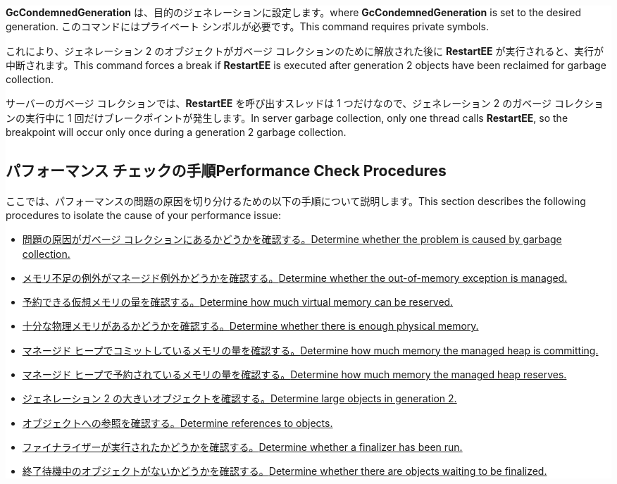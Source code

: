  <span data-ttu-id="afdcc-256">**GcCondemnedGeneration** は、目的のジェネレーションに設定します。</span><span class="sxs-lookup"><span data-stu-id="afdcc-256">where **GcCondemnedGeneration** is set to the desired generation.</span></span> <span data-ttu-id="afdcc-257">このコマンドにはプライベート シンボルが必要です。</span><span class="sxs-lookup"><span data-stu-id="afdcc-257">This command requires private symbols.</span></span>

  <span data-ttu-id="afdcc-258">これにより、ジェネレーション 2 のオブジェクトがガベージ コレクションのために解放された後に **RestartEE** が実行されると、実行が中断されます。</span><span class="sxs-lookup"><span data-stu-id="afdcc-258">This command forces a break if **RestartEE** is executed after generation 2 objects have been reclaimed for garbage collection.</span></span>

  <span data-ttu-id="afdcc-259">サーバーのガベージ コレクションでは、**RestartEE** を呼び出すスレッドは 1 つだけなので、ジェネレーション 2 のガベージ コレクションの実行中に 1 回だけブレークポイントが発生します。</span><span class="sxs-lookup"><span data-stu-id="afdcc-259">In server garbage collection, only one thread calls **RestartEE**, so the breakpoint will occur only once during a generation 2 garbage collection.</span></span>

## <a name="performance-check-procedures"></a><span data-ttu-id="afdcc-260">パフォーマンス チェックの手順</span><span class="sxs-lookup"><span data-stu-id="afdcc-260">Performance Check Procedures</span></span>

<span data-ttu-id="afdcc-261">ここでは、パフォーマンスの問題の原因を切り分けるための以下の手順について説明します。</span><span class="sxs-lookup"><span data-stu-id="afdcc-261">This section describes the following procedures to isolate the cause of your performance issue:</span></span>

- [<span data-ttu-id="afdcc-262">問題の原因がガベージ コレクションにあるかどうかを確認する。</span><span class="sxs-lookup"><span data-stu-id="afdcc-262">Determine whether the problem is caused by garbage collection.</span></span>](#IsGC)

- [<span data-ttu-id="afdcc-263">メモリ不足の例外がマネージド例外かどうかを確認する。</span><span class="sxs-lookup"><span data-stu-id="afdcc-263">Determine whether the out-of-memory exception is managed.</span></span>](#OOMIsManaged)

- [<span data-ttu-id="afdcc-264">予約できる仮想メモリの量を確認する。</span><span class="sxs-lookup"><span data-stu-id="afdcc-264">Determine how much virtual memory can be reserved.</span></span>](#GetVM)

- [<span data-ttu-id="afdcc-265">十分な物理メモリがあるかどうかを確認する。</span><span class="sxs-lookup"><span data-stu-id="afdcc-265">Determine whether there is enough physical memory.</span></span>](#Physical)

- [<span data-ttu-id="afdcc-266">マネージド ヒープでコミットしているメモリの量を確認する。</span><span class="sxs-lookup"><span data-stu-id="afdcc-266">Determine how much memory the managed heap is committing.</span></span>](#ManagedHeapCommit)

- [<span data-ttu-id="afdcc-267">マネージド ヒープで予約されているメモリの量を確認する。</span><span class="sxs-lookup"><span data-stu-id="afdcc-267">Determine how much memory the managed heap reserves.</span></span>](#ManagedHeapReserve)

- [<span data-ttu-id="afdcc-268">ジェネレーション 2 の大きいオブジェクトを確認する。</span><span class="sxs-lookup"><span data-stu-id="afdcc-268">Determine large objects in generation 2.</span></span>](#ExamineGen2)

- [<span data-ttu-id="afdcc-269">オブジェクトへの参照を確認する。</span><span class="sxs-lookup"><span data-stu-id="afdcc-269">Determine references to objects.</span></span>](#ObjRef)

- [<span data-ttu-id="afdcc-270">ファイナライザーが実行されたかどうかを確認する。</span><span class="sxs-lookup"><span data-stu-id="afdcc-270">Determine whether a finalizer has been run.</span></span>](#Induce)

- [<span data-ttu-id="afdcc-271">終了待機中のオブジェクトがないかどうかを確認する。</span><span class="sxs-lookup"><span data-stu-id="afdcc-271">Determine whether there are objects waiting to be finalized.</span></span>](#Finalize)
